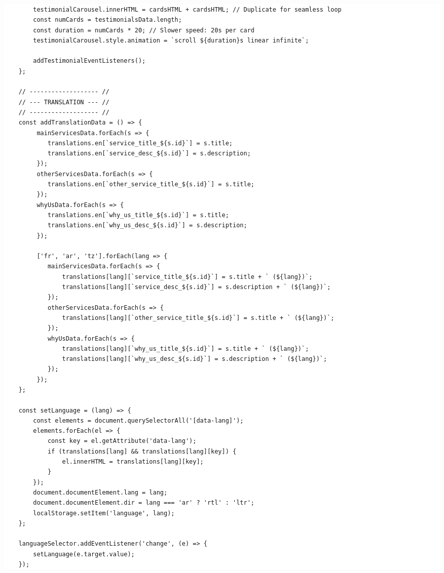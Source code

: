             testimonialCarousel.innerHTML = cardsHTML + cardsHTML; // Duplicate for seamless loop
            const numCards = testimonialsData.length;
            const duration = numCards * 20; // Slower speed: 20s per card
            testimonialCarousel.style.animation = `scroll ${duration}s linear infinite`;

            addTestimonialEventListeners();
        };

        // ------------------- //
        // --- TRANSLATION --- //
        // ------------------- //
        const addTranslationData = () => {
             mainServicesData.forEach(s => {
                translations.en[`service_title_${s.id}`] = s.title;
                translations.en[`service_desc_${s.id}`] = s.description;
             });
             otherServicesData.forEach(s => {
                translations.en[`other_service_title_${s.id}`] = s.title;
             });
             whyUsData.forEach(s => {
                translations.en[`why_us_title_${s.id}`] = s.title;
                translations.en[`why_us_desc_${s.id}`] = s.description;
             });
             
             ['fr', 'ar', 'tz'].forEach(lang => {
                mainServicesData.forEach(s => {
                    translations[lang][`service_title_${s.id}`] = s.title + ` (${lang})`;
                    translations[lang][`service_desc_${s.id}`] = s.description + ` (${lang})`;
                });
                otherServicesData.forEach(s => {
                    translations[lang][`other_service_title_${s.id}`] = s.title + ` (${lang})`;
                });
                whyUsData.forEach(s => {
                    translations[lang][`why_us_title_${s.id}`] = s.title + ` (${lang})`;
                    translations[lang][`why_us_desc_${s.id}`] = s.description + ` (${lang})`;
                });
             });
        };

        const setLanguage = (lang) => {
            const elements = document.querySelectorAll('[data-lang]');
            elements.forEach(el => {
                const key = el.getAttribute('data-lang');
                if (translations[lang] && translations[lang][key]) {
                    el.innerHTML = translations[lang][key];
                }
            });
            document.documentElement.lang = lang;
            document.documentElement.dir = lang === 'ar' ? 'rtl' : 'ltr';
            localStorage.setItem('language', lang);
        };

        languageSelector.addEventListener('change', (e) => {
            setLanguage(e.target.value);
        });
        